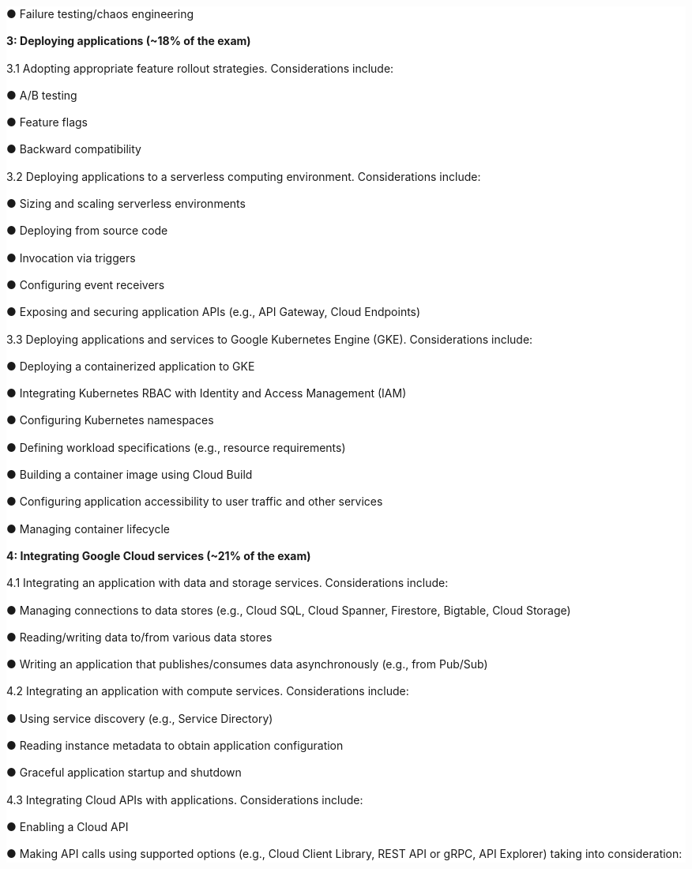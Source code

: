 &#x20;   ●  Failure testing/chaos engineering

**3: Deploying applications (\~18% of the exam)**

3.1 Adopting appropriate feature rollout strategies. Considerations include:

&#x20;   ●  A/B testing

&#x20;   ●  Feature flags

&#x20;   ●  Backward compatibility

3.2 Deploying applications to a serverless computing environment. Considerations include:

&#x20;   ●  Sizing and scaling serverless environments

&#x20;   ●  Deploying from source code

&#x20;   ●  Invocation via triggers

&#x20;   ●  Configuring event receivers

&#x20;   ●  Exposing and securing application APIs (e.g., API Gateway, Cloud Endpoints)

3.3 Deploying applications and services to Google Kubernetes Engine (GKE). Considerations include:

&#x20;   ●  Deploying a containerized application to GKE

&#x20;   ●  Integrating Kubernetes RBAC with Identity and Access Management (IAM)

&#x20;   ●  Configuring Kubernetes namespaces

&#x20;   ●  Defining workload specifications (e.g., resource requirements)

&#x20;   ●  Building a container image using Cloud Build

&#x20;   ●  Configuring application accessibility to user traffic and other services

&#x20;   ●  Managing container lifecycle

**4: Integrating Google Cloud services (\~21% of the exam)**

4.1 Integrating an application with data and storage services. Considerations include:

&#x20;   ●  Managing connections to data stores (e.g., Cloud SQL, Cloud Spanner, Firestore, Bigtable, Cloud Storage)

&#x20;   ●  Reading/writing data to/from various data stores

&#x20;   ●  Writing an application that publishes/consumes data asynchronously (e.g., from Pub/Sub)

4.2 Integrating an application with compute services. Considerations include:

&#x20;   ●  Using service discovery (e.g., Service Directory)

&#x20;   ●  Reading instance metadata to obtain application configuration

&#x20;   ●  Graceful application startup and shutdown

4.3 Integrating Cloud APIs with applications. Considerations include:

&#x20;   ●  Enabling a Cloud API

&#x20;   ●  Making API calls using supported options (e.g., Cloud Client Library, REST API or gRPC, API Explorer) taking into consideration:
